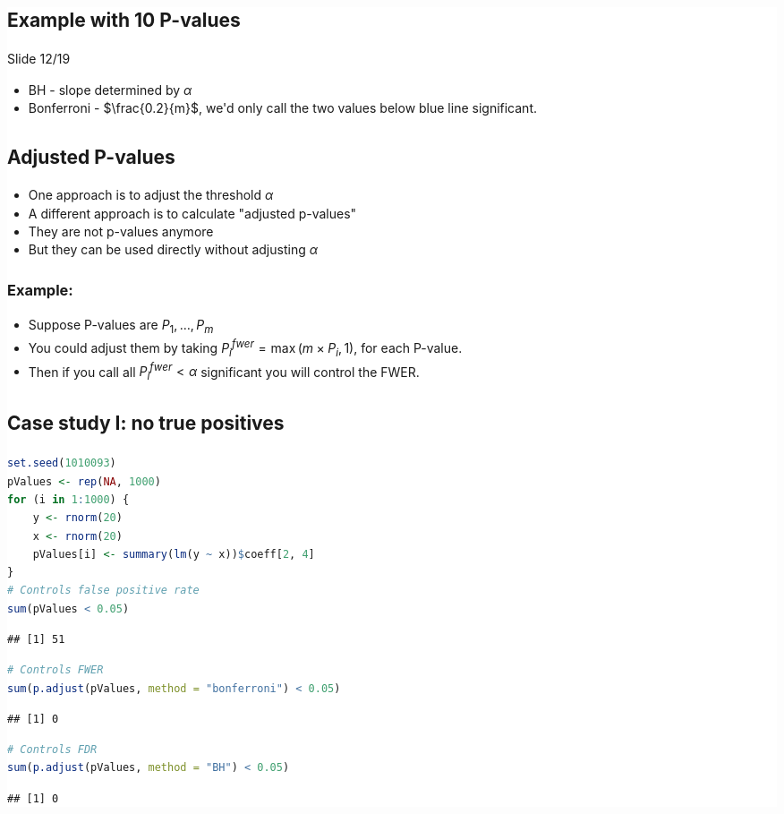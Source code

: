 Example with 10 P-values
------------------------
Slide 12/19

* BH - slope determined by $\alpha$
* Bonferroni - $\frac{0.2}{m}$, we'd only call the two values below blue line significant.

Adjusted P-values
-----------------
* One approach is to adjust the threshold $\alpha$
* A different approach is to calculate "adjusted p-values"
* They are not p-values anymore
* But they can be used directly without adjusting $\alpha$

### Example:
* Suppose P-values are $P_1, \dots, P_m$
* You could adjust them by taking $P_i^{fwer}=\max(m\times P_i, 1)$, for each P-value.
* Then if you call all $P_i^{fwer}<\alpha$ significant you will control the FWER.

Case study I: no true positives
-------------------------------

```r
set.seed(1010093)
pValues <- rep(NA, 1000)
for (i in 1:1000) {
    y <- rnorm(20)
    x <- rnorm(20)
    pValues[i] <- summary(lm(y ~ x))$coeff[2, 4]
}
# Controls false positive rate
sum(pValues < 0.05)
```

```
## [1] 51
```



```r
# Controls FWER
sum(p.adjust(pValues, method = "bonferroni") < 0.05)
```

```
## [1] 0
```



```r
# Controls FDR
sum(p.adjust(pValues, method = "BH") < 0.05)
```

```
## [1] 0
```
